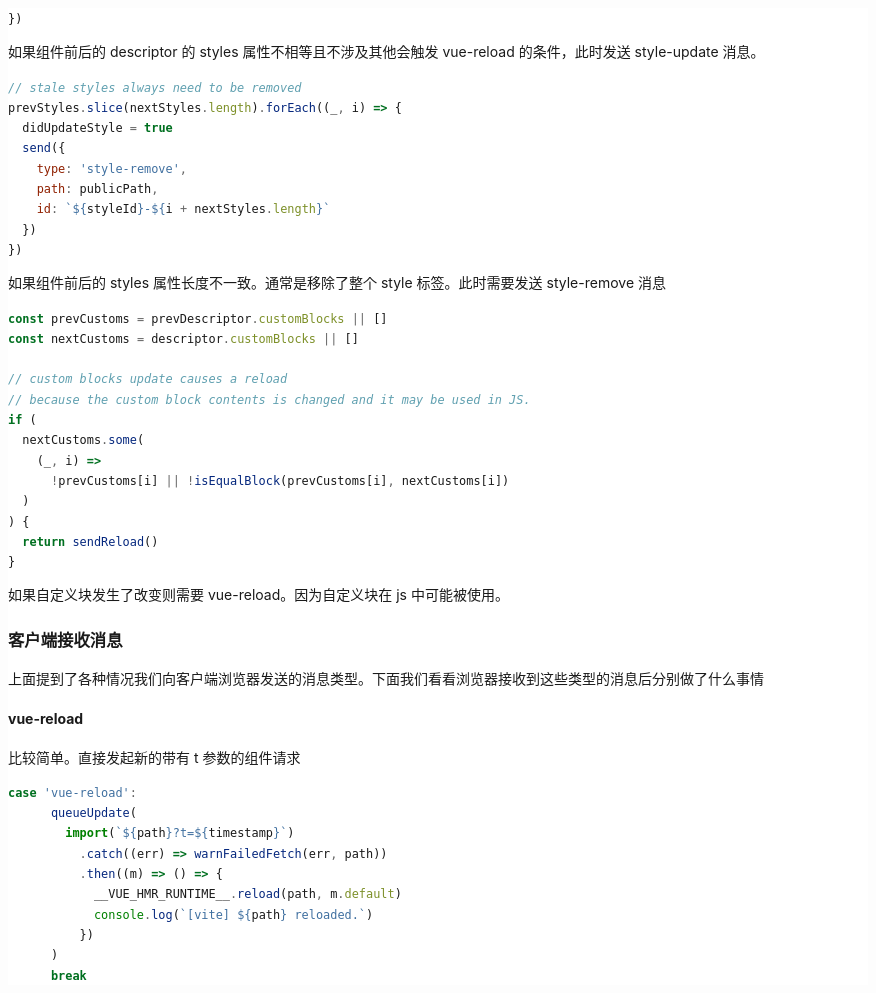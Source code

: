```js
})
```
如果组件前后的 descriptor 的 styles 属性不相等且不涉及其他会触发 vue-reload 的条件，此时发送 style-update 消息。

```js
// stale styles always need to be removed
prevStyles.slice(nextStyles.length).forEach((_, i) => {
  didUpdateStyle = true
  send({
    type: 'style-remove',
    path: publicPath,
    id: `${styleId}-${i + nextStyles.length}`
  })
})
```
如果组件前后的 styles 属性长度不一致。通常是移除了整个 style 标签。此时需要发送 style-remove 消息

```js
const prevCustoms = prevDescriptor.customBlocks || []
const nextCustoms = descriptor.customBlocks || []

// custom blocks update causes a reload
// because the custom block contents is changed and it may be used in JS.
if (
  nextCustoms.some(
    (_, i) =>
      !prevCustoms[i] || !isEqualBlock(prevCustoms[i], nextCustoms[i])
  )
) {
  return sendReload()
}
```
如果自定义块发生了改变则需要 vue-reload。因为自定义块在 js 中可能被使用。

### 客户端接收消息

上面提到了各种情况我们向客户端浏览器发送的消息类型。下面我们看看浏览器接收到这些类型的消息后分别做了什么事情

#### vue-reload

比较简单。直接发起新的带有 t 参数的组件请求

```js
case 'vue-reload':
      queueUpdate(
        import(`${path}?t=${timestamp}`)
          .catch((err) => warnFailedFetch(err, path))
          .then((m) => () => {
            __VUE_HMR_RUNTIME__.reload(path, m.default)
            console.log(`[vite] ${path} reloaded.`)
          })
      )
      break
```
